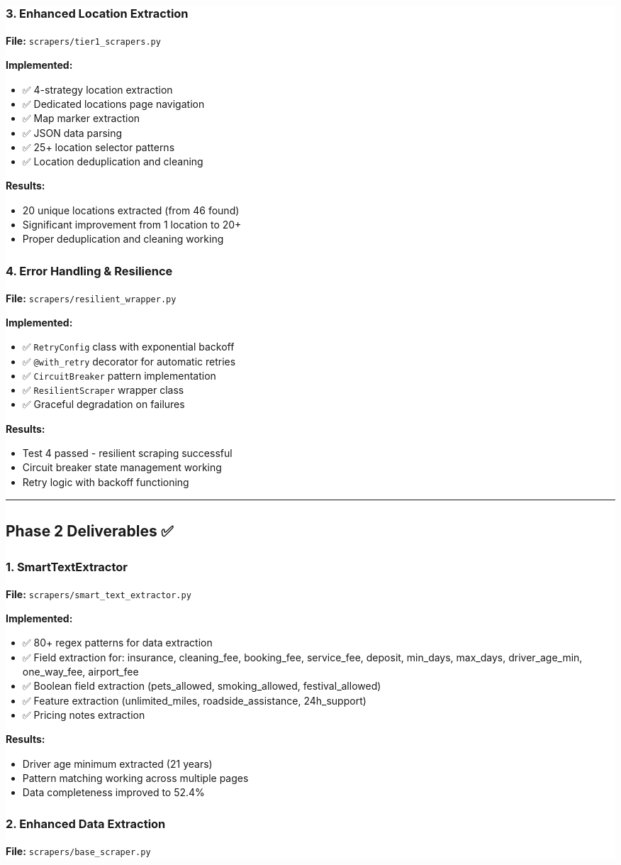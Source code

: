 ### 3. Enhanced Location Extraction
**File:** `scrapers/tier1_scrapers.py`

**Implemented:**
- ✅ 4-strategy location extraction
- ✅ Dedicated locations page navigation
- ✅ Map marker extraction
- ✅ JSON data parsing
- ✅ 25+ location selector patterns
- ✅ Location deduplication and cleaning

**Results:**
- 20 unique locations extracted (from 46 found)
- Significant improvement from 1 location to 20+
- Proper deduplication and cleaning working

### 4. Error Handling & Resilience
**File:** `scrapers/resilient_wrapper.py`

**Implemented:**
- ✅ `RetryConfig` class with exponential backoff
- ✅ `@with_retry` decorator for automatic retries
- ✅ `CircuitBreaker` pattern implementation
- ✅ `ResilientScraper` wrapper class
- ✅ Graceful degradation on failures

**Results:**
- Test 4 passed - resilient scraping successful
- Circuit breaker state management working
- Retry logic with backoff functioning

---

## Phase 2 Deliverables ✅

### 1. SmartTextExtractor
**File:** `scrapers/smart_text_extractor.py`

**Implemented:**
- ✅ 80+ regex patterns for data extraction
- ✅ Field extraction for: insurance, cleaning_fee, booking_fee, service_fee, deposit, min_days, max_days, driver_age_min, one_way_fee, airport_fee
- ✅ Boolean field extraction (pets_allowed, smoking_allowed, festival_allowed)
- ✅ Feature extraction (unlimited_miles, roadside_assistance, 24h_support)
- ✅ Pricing notes extraction

**Results:**
- Driver age minimum extracted (21 years)
- Pattern matching working across multiple pages
- Data completeness improved to 52.4%

### 2. Enhanced Data Extraction
**File:** `scrapers/base_scraper.py`
